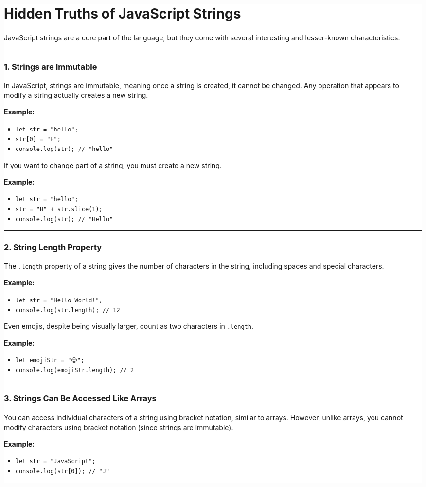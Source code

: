 # Hidden Truths of JavaScript Strings

JavaScript strings are a core part of the language, but they come with several interesting and lesser-known characteristics.

---

### 1. Strings are Immutable

In JavaScript, strings are immutable, meaning once a string is created, it cannot be changed. Any operation that appears to modify a string actually creates a new string.

**Example:**

- `let str = "hello";`
- `str[0] = "H";`
- `console.log(str); // "hello"`

If you want to change part of a string, you must create a new string.

**Example:**

- `let str = "hello";`
- `str = "H" + str.slice(1);`
- `console.log(str); // "Hello"`

---

### 2. String Length Property

The `.length` property of a string gives the number of characters in the string, including spaces and special characters.

**Example:**

- `let str = "Hello World!";`
- `console.log(str.length); // 12`

Even emojis, despite being visually larger, count as two characters in `.length`.

**Example:**

- `let emojiStr = "😊";`
- `console.log(emojiStr.length); // 2`

---

### 3. Strings Can Be Accessed Like Arrays

You can access individual characters of a string using bracket notation, similar to arrays. However, unlike arrays, you cannot modify characters using bracket notation (since strings are immutable).

**Example:**

- `let str = "JavaScript";`
- `console.log(str[0]); // "J"`

---